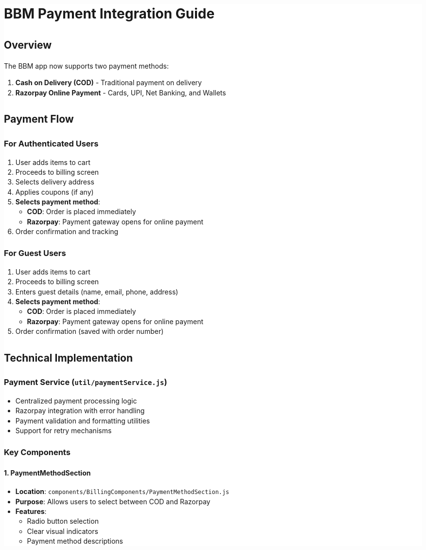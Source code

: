 # BBM Payment Integration Guide

## Overview

The BBM app now supports two payment methods:

1. **Cash on Delivery (COD)** - Traditional payment on delivery
2. **Razorpay Online Payment** - Cards, UPI, Net Banking, and Wallets

## Payment Flow

### For Authenticated Users

1. User adds items to cart
2. Proceeds to billing screen
3. Selects delivery address
4. Applies coupons (if any)
5. **Selects payment method**:
   - **COD**: Order is placed immediately
   - **Razorpay**: Payment gateway opens for online payment
6. Order confirmation and tracking

### For Guest Users

1. User adds items to cart
2. Proceeds to billing screen
3. Enters guest details (name, email, phone, address)
4. **Selects payment method**:
   - **COD**: Order is placed immediately
   - **Razorpay**: Payment gateway opens for online payment
5. Order confirmation (saved with order number)

## Technical Implementation

### Payment Service (`util/paymentService.js`)

- Centralized payment processing logic
- Razorpay integration with error handling
- Payment validation and formatting utilities
- Support for retry mechanisms

### Key Components

#### 1. PaymentMethodSection

- **Location**: `components/BillingComponents/PaymentMethodSection.js`
- **Purpose**: Allows users to select between COD and Razorpay
- **Features**:
  - Radio button selection
  - Clear visual indicators
  - Payment method descriptions
